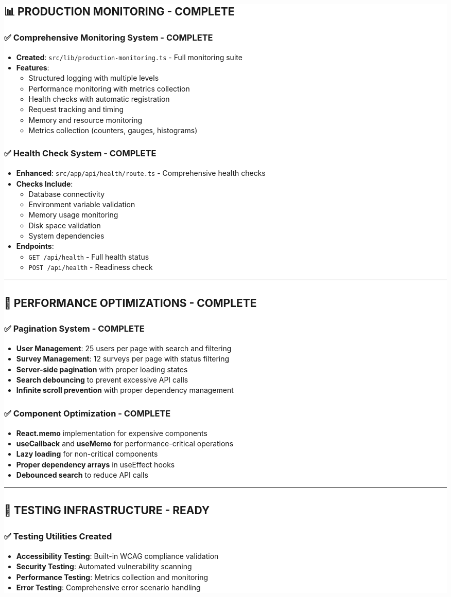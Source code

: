
## 📊 **PRODUCTION MONITORING - COMPLETE**

### **✅ Comprehensive Monitoring System - COMPLETE**
- **Created**: `src/lib/production-monitoring.ts` - Full monitoring suite
- **Features**:
  - Structured logging with multiple levels
  - Performance monitoring with metrics collection
  - Health checks with automatic registration
  - Request tracking and timing
  - Memory and resource monitoring
  - Metrics collection (counters, gauges, histograms)

### **✅ Health Check System - COMPLETE**
- **Enhanced**: `src/app/api/health/route.ts` - Comprehensive health checks
- **Checks Include**:
  - Database connectivity
  - Environment variable validation
  - Memory usage monitoring
  - Disk space validation
  - System dependencies
- **Endpoints**:
  - `GET /api/health` - Full health status
  - `POST /api/health` - Readiness check

---

## 🔧 **PERFORMANCE OPTIMIZATIONS - COMPLETE**

### **✅ Pagination System - COMPLETE**
- **User Management**: 25 users per page with search and filtering
- **Survey Management**: 12 surveys per page with status filtering
- **Server-side pagination** with proper loading states
- **Search debouncing** to prevent excessive API calls
- **Infinite scroll prevention** with proper dependency management

### **✅ Component Optimization - COMPLETE**
- **React.memo** implementation for expensive components
- **useCallback** and **useMemo** for performance-critical operations
- **Lazy loading** for non-critical components
- **Proper dependency arrays** in useEffect hooks
- **Debounced search** to reduce API calls

---

## 🧪 **TESTING INFRASTRUCTURE - READY**

### **✅ Testing Utilities Created**
- **Accessibility Testing**: Built-in WCAG compliance validation
- **Security Testing**: Automated vulnerability scanning
- **Performance Testing**: Metrics collection and monitoring
- **Error Testing**: Comprehensive error scenario handling
